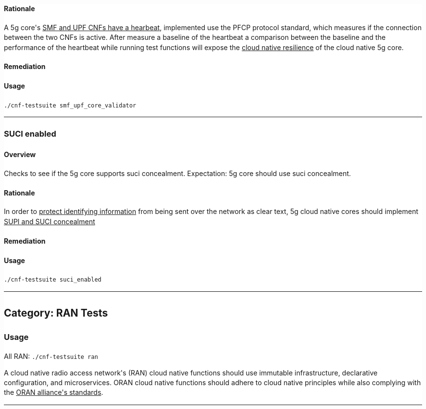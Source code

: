 #### Rationale

A 5g core's [SMF and UPF CNFs have a hearbeat](https://www.etsi.org/deliver/etsi_ts/123500_123599/123527/15.01.00_60/ts_123527v150100p.pdf), implemented use the PFCP protocol standard, which measures if the connection between the two CNFs is active.
After measure a baseline of the heartbeat a comparison between the baseline and the performance of the heartbeat while running test functions will expose the [cloud native resilience](https://www.cncf.io/blog/2021/09/23/cloud-native-chaos-and-telcos-enforcing-reliability-and-availability-for-telcos/) of the cloud native 5g core.

#### Remediation

#### Usage

`./cnf-testsuite smf_upf_core_validator`

----------

### SUCI enabled

#### Overview

Checks to see if the 5g core supports suci concealment.
Expectation: 5g core should use suci concealment.

#### Rationale

In order to [protect identifying information](https://nickvsnetworking.com/5g-subscriber-identifiers-suci-supi/) from being sent over the network as clear text, 5g cloud native cores should implement [SUPI and SUCI concealment](https://www.etsi.org/deliver/etsi_ts/133500_133599/133514/16.04.00_60/ts_133514v160400p.pdf)

#### Remediation

#### Usage

`./cnf-testsuite suci_enabled`

----------

## Category: RAN Tests

### Usage

All RAN: `./cnf-testsuite ran`

A cloud native radio access network's (RAN) cloud native functions should use immutable infrastructure, declarative configuration, and microservices.
ORAN cloud native functions should adhere to cloud native principles while also complying with the [ORAN alliance's standards](https://www.o-ran.org/blog/o-ran-alliance-introduces-48-new-specifications-released-since-july-2021).

----------
